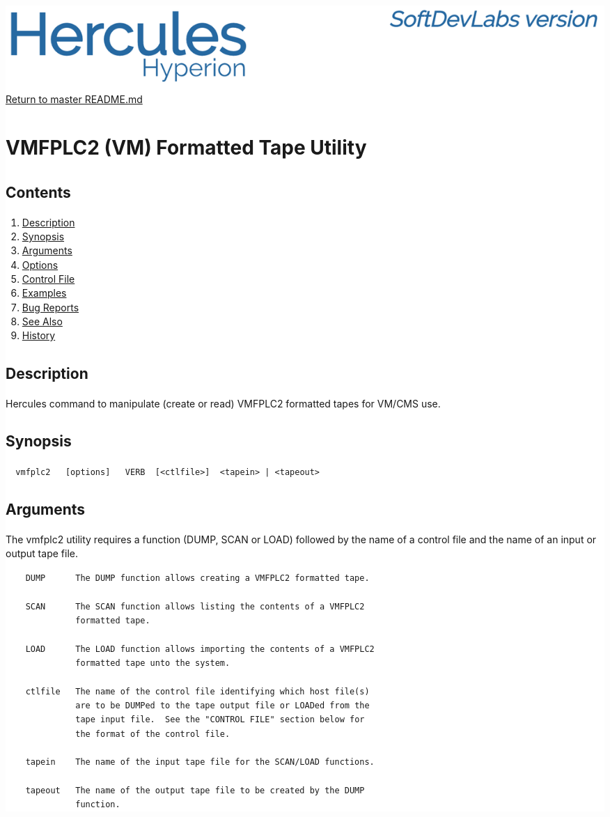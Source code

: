![test image](images/image_header_herculeshyperionSDL.png)
[Return to master README.md](../README.md)

# VMFPLC2 (VM) Formatted Tape Utility

## Contents

1. [Description](#Description)
2. [Synopsis](#Synopsis)
3. [Arguments](#Arguments)
4. [Options](#Options)
5. [Control File](#Control-File)
6. [Examples](#Examples)
7. [Bug Reports](#Bug-Reports)
8. [See Also](#See-Also)
9. [History](#History)

## Description

Hercules command to manipulate (create or read) VMFPLC2 formatted tapes for VM/CMS use.

## Synopsis

```
  vmfplc2   [options]   VERB  [<ctlfile>]  <tapein> | <tapeout>
```

## Arguments

The vmfplc2 utility requires a function (DUMP, SCAN or LOAD) followed by the name of a control file and the name of an input or output tape file.


```
    DUMP      The DUMP function allows creating a VMFPLC2 formatted tape.

    SCAN      The SCAN function allows listing the contents of a VMFPLC2
              formatted tape.

    LOAD      The LOAD function allows importing the contents of a VMFPLC2
              formatted tape unto the system.

    ctlfile   The name of the control file identifying which host file(s)
              are to be DUMPed to the tape output file or LOADed from the
              tape input file.  See the "CONTROL FILE" section below for
              the format of the control file.

    tapein    The name of the input tape file for the SCAN/LOAD functions.

    tapeout   The name of the output tape file to be created by the DUMP
              function.
```
